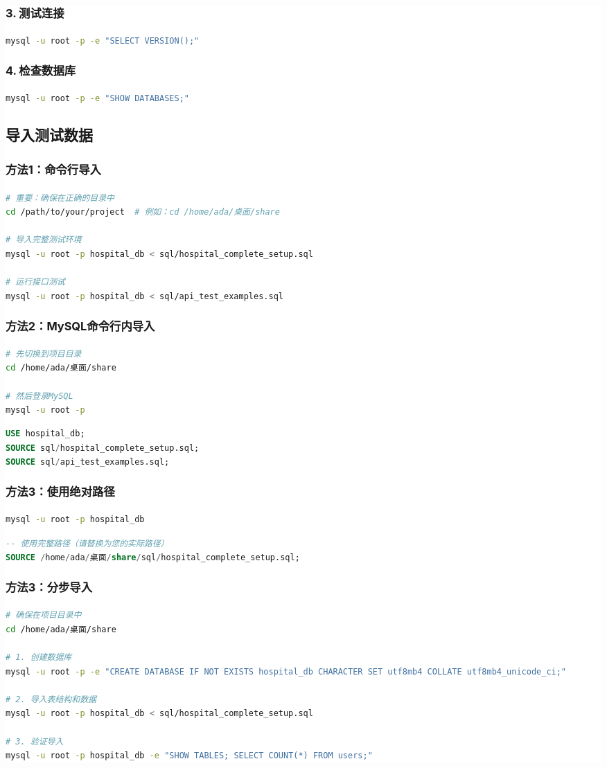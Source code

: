 ### 3. 测试连接
```bash
mysql -u root -p -e "SELECT VERSION();"
```

### 4. 检查数据库
```bash
mysql -u root -p -e "SHOW DATABASES;"
```

## 导入测试数据

### 方法1：命令行导入
```bash
# 重要：确保在正确的目录中
cd /path/to/your/project  # 例如：cd /home/ada/桌面/share

# 导入完整测试环境
mysql -u root -p hospital_db < sql/hospital_complete_setup.sql

# 运行接口测试
mysql -u root -p hospital_db < sql/api_test_examples.sql
```

### 方法2：MySQL命令行内导入
```bash
# 先切换到项目目录
cd /home/ada/桌面/share

# 然后登录MySQL
mysql -u root -p
```

```sql
USE hospital_db;
SOURCE sql/hospital_complete_setup.sql;
SOURCE sql/api_test_examples.sql;
```

### 方法3：使用绝对路径
```bash
mysql -u root -p hospital_db
```

```sql
-- 使用完整路径（请替换为您的实际路径）
SOURCE /home/ada/桌面/share/sql/hospital_complete_setup.sql;
```

### 方法3：分步导入
```bash
# 确保在项目目录中
cd /home/ada/桌面/share

# 1. 创建数据库
mysql -u root -p -e "CREATE DATABASE IF NOT EXISTS hospital_db CHARACTER SET utf8mb4 COLLATE utf8mb4_unicode_ci;"

# 2. 导入表结构和数据
mysql -u root -p hospital_db < sql/hospital_complete_setup.sql

# 3. 验证导入
mysql -u root -p hospital_db -e "SHOW TABLES; SELECT COUNT(*) FROM users;"
```
